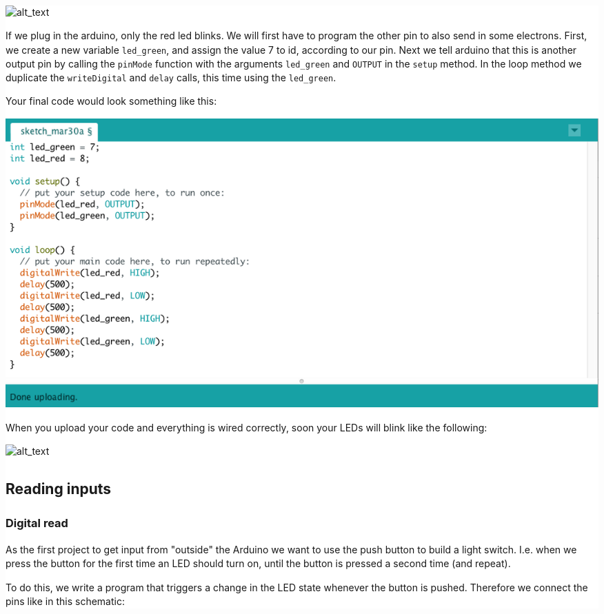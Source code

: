 ![alt_text](images/image17.png "image_tooltip")


If we plug in the arduino, only the red led blinks. We will first have to program the other pin to also send in some electrons. First, we create a new variable `led_green`, and assign the value 7 to id, according to our pin. Next we tell arduino that this is another output pin by calling the `pinMode` function with the arguments `led_green` and `OUTPUT` in the `setup` method. In the loop method we duplicate the `writeDigital` and `delay` calls, this time using the `led_green`.

Your final code would look something like this:

![alt_text](images/image3.png "image_tooltip")


When you upload your code and everything is wired correctly, soon your LEDs will blink like the following:


![alt_text](images/image14.gif "image_tooltip")

## Reading inputs
### Digital read
As the first project to get input from "outside" the Arduino we want to use the push button to build a light switch. I.e. when we press the button for the first time an LED should turn on, until the button is pressed a second time (and repeat).

To do this, we write a program that triggers a change in the LED state whenever the button is pushed. Therefore we connect the pins like in this schematic:
